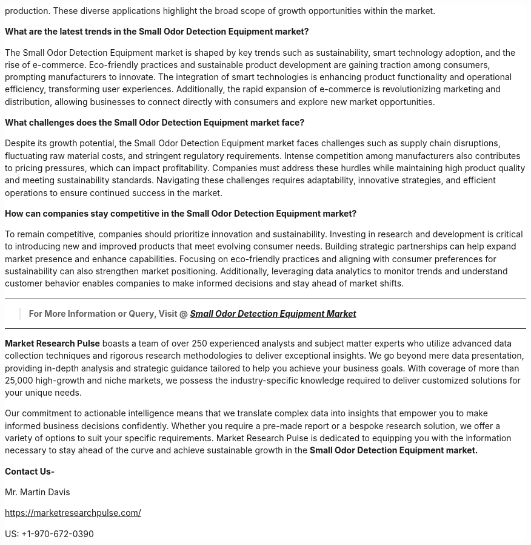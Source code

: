 production. These diverse applications highlight the broad scope of growth opportunities within the market.</p><p><strong>What are the latest trends in the Small Odor Detection Equipment market?</strong></p><p>The Small Odor Detection Equipment market is shaped by key trends such as sustainability, smart technology adoption, and the rise of e-commerce. Eco-friendly practices and sustainable product development are gaining traction among consumers, prompting manufacturers to innovate. The integration of smart technologies is enhancing product functionality and operational efficiency, transforming user experiences. Additionally, the rapid expansion of e-commerce is revolutionizing marketing and distribution, allowing businesses to connect directly with consumers and explore new market opportunities.</p><p><strong>What challenges does the Small Odor Detection Equipment market face?</strong></p><p>Despite its growth potential, the Small Odor Detection Equipment market faces challenges such as supply chain disruptions, fluctuating raw material costs, and stringent regulatory requirements. Intense competition among manufacturers also contributes to pricing pressures, which can impact profitability. Companies must address these hurdles while maintaining high product quality and meeting sustainability standards. Navigating these challenges requires adaptability, innovative strategies, and efficient operations to ensure continued success in the market.</p><p><strong>How can companies stay competitive in the Small Odor Detection Equipment market?</strong></p><p>To remain competitive, companies should prioritize innovation and sustainability. Investing in research and development is critical to introducing new and improved products that meet evolving consumer needs. Building strategic partnerships can help expand market presence and enhance capabilities. Focusing on eco-friendly practices and aligning with consumer preferences for sustainability can also strengthen market positioning. Additionally, leveraging data analytics to monitor trends and understand customer behavior enables companies to make informed decisions and stay ahead of market shifts.</p><hr /><blockquote><p><strong>For More Information or Query, Visit @&nbsp;<em><a href="https://marketresearchpulse.com/report/91446/small-odor-detection-equipment-market?utm_source=Linkedin&utm_medium=091">Small Odor Detection Equipment Market</a></em></strong></p></blockquote><hr /><p><strong>Market Research Pulse</strong> boasts a team of over 250 experienced analysts and subject matter experts who utilize advanced data collection techniques and rigorous research methodologies to deliver exceptional insights. We go beyond mere data presentation, providing in-depth analysis and strategic guidance tailored to help you achieve your business goals. With coverage of more than 25,000 high-growth and niche markets, we possess the industry-specific knowledge required to deliver customized solutions for your unique needs.</p><p>Our commitment to actionable intelligence means that we translate complex data into insights that empower you to make informed business decisions confidently. Whether you require a pre-made report or a bespoke research solution, we offer a variety of options to suit your specific requirements. Market Research Pulse is dedicated to equipping you with the information necessary to stay ahead of the curve and achieve sustainable growth in the <strong>Small Odor Detection Equipment market.</strong></p><p><strong>Contact Us-</strong></p><p>Mr. Martin Davis</p><p>https://marketresearchpulse.com/</p><p>US: +1-970-672-0390</p>
